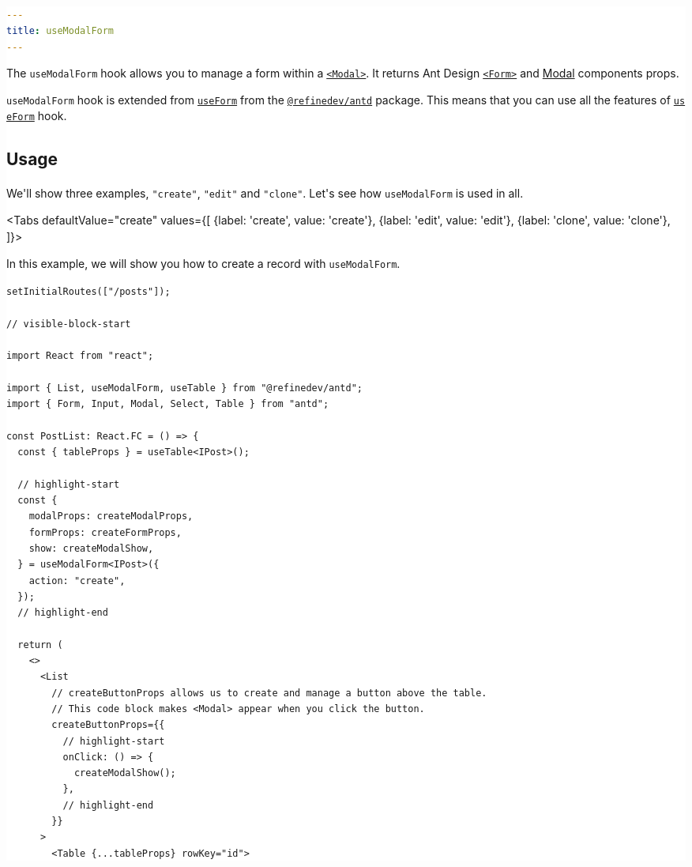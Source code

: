 ```yaml
---
title: useModalForm
---
```


The `useModalForm` hook allows you to manage a form within a [`<Modal>`][antd-modal]. It returns Ant Design [`<Form>`][antd-form] and [Modal][antd-modal] components props.

`useModalForm` hook is extended from [`useForm`][antd-use-form] from the [`@refinedev/antd`][@refinedev/antd] package. This means that you can use all the features of [`useForm`][antd-use-form] hook.

## Usage

We'll show three examples, `"create"`, `"edit"` and `"clone"`. Let's see how `useModalForm` is used in all.

<Tabs
defaultValue="create"
values={[
{label: 'create', value: 'create'},
{label: 'edit', value: 'edit'},
{label: 'clone', value: 'clone'},
]}>

<TabItem value="create">

In this example, we will show you how to create a record with `useModalForm`.

```tsx live url=http://localhost:3000/posts
setInitialRoutes(["/posts"]);

// visible-block-start

import React from "react";

import { List, useModalForm, useTable } from "@refinedev/antd";
import { Form, Input, Modal, Select, Table } from "antd";

const PostList: React.FC = () => {
  const { tableProps } = useTable<IPost>();

  // highlight-start
  const {
    modalProps: createModalProps,
    formProps: createFormProps,
    show: createModalShow,
  } = useModalForm<IPost>({
    action: "create",
  });
  // highlight-end

  return (
    <>
      <List
        // createButtonProps allows us to create and manage a button above the table.
        // This code block makes <Modal> appear when you click the button.
        createButtonProps={{
          // highlight-start
          onClick: () => {
            createModalShow();
          },
          // highlight-end
        }}
      >
        <Table {...tableProps} rowKey="id">
```

[@refinedev/antd]: https://github.com/refinedev/refine/tree/master/packages/antd
[baserecord]: /docs/core/interface-references#baserecord
[httperror]: /docs/core/interface-references#httperror
[basekey]: /docs/core/interface-references#basekey
[antd-use-form]: /docs/ui-integrations/ant-design/hooks/use-form
[antd-modal]: https://ant.design/components/modal/
[antd-form]: https://ant.design/components/form/